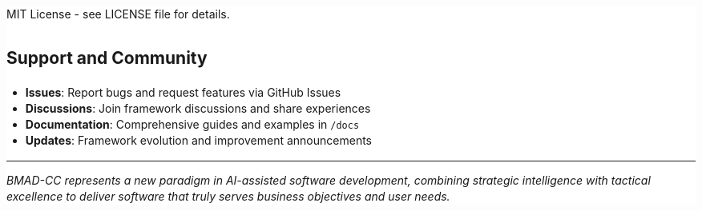 MIT License - see LICENSE file for details.

## Support and Community

- **Issues**: Report bugs and request features via GitHub Issues
- **Discussions**: Join framework discussions and share experiences
- **Documentation**: Comprehensive guides and examples in `/docs`
- **Updates**: Framework evolution and improvement announcements

---

*BMAD-CC represents a new paradigm in AI-assisted software development, combining strategic intelligence with tactical excellence to deliver software that truly serves business objectives and user needs.*